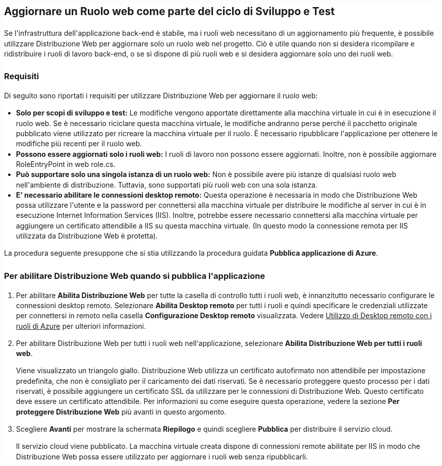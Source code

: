 ## Aggiornare un Ruolo web come parte del ciclo di Sviluppo e Test
Se l'infrastruttura dell'applicazione back-end è stabile, ma i ruoli web necessitano di un aggiornamento più frequente, è possibile utilizzare Distribuzione Web per aggiornare solo un ruolo web nel progetto. Ciò è utile quando non si desidera ricompilare e ridistribuire i ruoli di lavoro back-end, o se si dispone di più ruoli web e si desidera aggiornare solo uno dei ruoli web.

### Requisiti
Di seguito sono riportati i requisiti per utilizzare Distribuzione Web per aggiornare il ruolo web:

* **Solo per scopi di sviluppo e test:** Le modifiche vengono apportate direttamente alla macchina virtuale in cui è in esecuzione il ruolo web. Se è necessario riciclare questa macchina virtuale, le modifiche andranno perse perché il pacchetto originale pubblicato viene utilizzato per ricreare la macchina virtuale per il ruolo. È necessario ripubblicare l'applicazione per ottenere le modifiche più recenti per il ruolo web.
* **Possono essere aggiornati solo i ruoli web:** I ruoli di lavoro non possono essere aggiornati. Inoltre, non è possibile aggiornare RoleEntryPoint in web role.cs.
* **Può supportare solo una singola istanza di un ruolo web:** Non è possibile avere più istanze di qualsiasi ruolo web nell'ambiente di distribuzione. Tuttavia, sono supportati più ruoli web con una sola istanza.
* **E’ necessario abilitare le connessioni desktop remoto:** Questa operazione è necessaria in modo che Distribuzione Web possa utilizzare l'utente e la password per connettersi alla macchina virtuale per distribuire le modifiche al server in cui è in esecuzione Internet Information Services (IIS). Inoltre, potrebbe essere necessario connettersi alla macchina virtuale per aggiungere un certificato attendibile a IIS su questa macchina virtuale. (In questo modo la connessione remota per IIS utilizzata da Distribuzione Web è protetta).

La procedura seguente presuppone che si stia utilizzando la procedura guidata **Pubblica applicazione di Azure**.

### Per abilitare Distribuzione Web quando si pubblica l'applicazione
1. Per abilitare **Abilita Distribuzione Web** per tutte la casella di controllo tutti i ruoli web, è innanzitutto necessario configurare le connessioni desktop remoto. Selezionare **Abilita Desktop remoto** per tutti i ruoli e quindi specificare le credenziali utilizzate per connettersi in remoto nella casella **Configurazione Desktop remoto** visualizzata. Vedere [Utilizzo di Desktop remoto con i ruoli di Azure](vs-azure-tools-remote-desktop-roles.md) per ulteriori informazioni.
2. Per abilitare Distribuzione Web per tutti i ruoli web nell'applicazione, selezionare **Abilita Distribuzione Web per tutti i ruoli web**.
   
    Viene visualizzato un triangolo giallo. Distribuzione Web utilizza un certificato autofirmato non attendibile per impostazione predefinita, che non è consigliato per il caricamento dei dati riservati. Se è necessario proteggere questo processo per i dati riservati, è possibile aggiungere un certificato SSL da utilizzare per le connessioni di Distribuzione Web. Questo certificato deve essere un certificato attendibile. Per informazioni su come eseguire questa operazione, vedere la sezione **Per proteggere Distribuzione Web** più avanti in questo argomento.
3. Scegliere **Avanti** per mostrare la schermata **Riepilogo** e quindi scegliere **Pubblica** per distribuire il servizio cloud.
   
    Il servizio cloud viene pubblicato. La macchina virtuale creata dispone di connessioni remote abilitate per IIS in modo che Distribuzione Web possa essere utilizzato per aggiornare i ruoli web senza ripubblicarli.
   